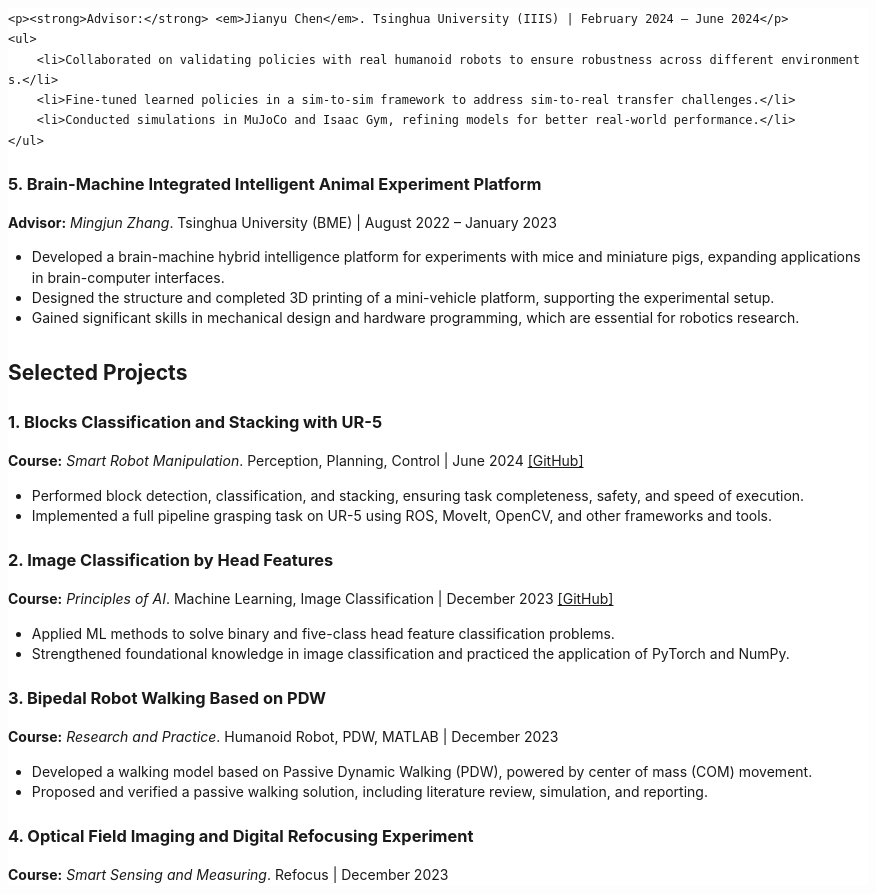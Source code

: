     <p><strong>Advisor:</strong> <em>Jianyu Chen</em>. Tsinghua University (IIIS) | February 2024 – June 2024</p>
    <ul>
        <li>Collaborated on validating policies with real humanoid robots to ensure robustness across different environments.</li>
        <li>Fine-tuned learned policies in a sim-to-sim framework to address sim-to-real transfer challenges.</li>
        <li>Conducted simulations in MuJoCo and Isaac Gym, refining models for better real-world performance.</li>
    </ul>
</div>
<div class="experience">
    <h3>5. Brain-Machine Integrated Intelligent Animal Experiment Platform</h3>
    <p><strong>Advisor:</strong> <em>Mingjun Zhang</em>. Tsinghua University (BME) | August 2022 – January 2023</p>
    <ul>
        <li>Developed a brain-machine hybrid intelligence platform for experiments with mice and miniature pigs, expanding applications in brain-computer interfaces.</li>
        <li>Designed the structure and completed 3D printing of a mini-vehicle platform, supporting the experimental setup.</li>
        <li>Gained significant skills in mechanical design and hardware programming, which are essential for robotics research.</li>
    </ul>
</div>


<h2>Selected Projects</h2>
<div class="experience">
    <h3>1. Blocks Classification and Stacking with UR-5</h3>
    <p><strong>Course:</strong> <em>Smart Robot Manipulation</em>. Perception, Planning, Control | June 2024  <a href="https://github.com/Studeas/Smart_Robot_Manipulation_2024" target="_blank">[GitHub]</a></p>
    <ul>
        <li>Performed block detection, classification, and stacking, ensuring task completeness, safety, and speed of execution.</li>
        <li>Implemented a full pipeline grasping task on UR-5 using ROS, MoveIt, OpenCV, and other frameworks and tools.</li>
    </ul>
</div>
<div class="experience">
    <h3>2. Image Classification by Head Features</h3>
    <p><strong>Course:</strong> <em>Principles of AI</em>. Machine Learning, Image Classification | December 2023  <a href="https://github.com/Studeas/Principle_of_AI_2023" target="_blank">[GitHub]</a></p>
    <ul>
        <li>Applied ML methods to solve binary and five-class head feature classification problems.</li>
        <li>Strengthened foundational knowledge in image classification and practiced the application of PyTorch and NumPy.</li>
    </ul>
</div>
<div class="experience">
    <h3>3. Bipedal Robot Walking Based on PDW</h3>
    <p><strong>Course:</strong> <em>Research and Practice</em>. Humanoid Robot, PDW, MATLAB | December 2023</p>
    <ul>
        <li>Developed a walking model based on Passive Dynamic Walking (PDW), powered by center of mass (COM) movement.</li>
        <li>Proposed and verified a passive walking solution, including literature review, simulation, and reporting.</li>
    </ul>
</div>
<div class="experience">
    <h3>4. Optical Field Imaging and Digital Refocusing Experiment</h3>
    <p><strong>Course:</strong> <em>Smart Sensing and Measuring</em>. Refocus | December 2023</p>